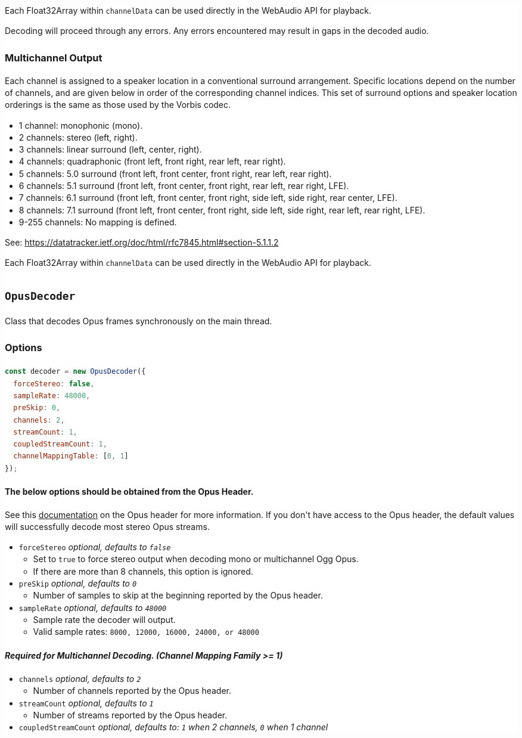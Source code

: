 Each Float32Array within `channelData` can be used directly in the WebAudio API for playback.

Decoding will proceed through any errors. Any errors encountered may result in gaps in the decoded audio.

### Multichannel Output

Each channel is assigned to a speaker location in a conventional surround arrangement. Specific locations depend on the number of channels, and are given below in order of the corresponding channel indices. This set of surround options and speaker location orderings is the same as those used by the Vorbis codec.

* 1 channel: monophonic (mono).
* 2 channels: stereo (left, right).
* 3 channels: linear surround (left, center, right).
* 4 channels: quadraphonic (front left, front right, rear left, rear right).
* 5 channels: 5.0 surround (front left, front center, front right, rear left, rear right).
* 6 channels: 5.1 surround (front left, front center, front right, rear left, rear right, LFE).
* 7 channels: 6.1 surround (front left, front center, front right, side left, side right, rear center, LFE).
* 8 channels: 7.1 surround (front left, front center, front right, side left, side right, rear left, rear right, LFE).
* 9-255 channels: No mapping is defined.

See: https://datatracker.ietf.org/doc/html/rfc7845.html#section-5.1.1.2

Each Float32Array within `channelData` can be used directly in the WebAudio API for playback.

## `OpusDecoder`

Class that decodes Opus frames synchronously on the main thread.

### Options
```javascript
const decoder = new OpusDecoder({ 
  forceStereo: false,
  sampleRate: 48000,
  preSkip: 0,
  channels: 2,
  streamCount: 1,
  coupledStreamCount: 1,
  channelMappingTable: [0, 1]
});
```

#### **The below options should be obtained from the Opus Header.**
See this [documentation](https://wiki.xiph.org/OggOpus#ID_Header) on the Opus header for more information. If you don't have access to the Opus header, the default values will successfully decode most stereo Opus streams.

* `forceStereo` *optional, defaults to `false`*
  * Set to `true` to force stereo output when decoding mono or multichannel Ogg Opus.
  * If there are more than 8 channels, this option is ignored.
* `preSkip` *optional, defaults to `0`*
  * Number of samples to skip at the beginning reported by the Opus header.
* `sampleRate` *optional, defaults to `48000`*
  * Sample rate the decoder will output.
  * Valid sample rates: `8000, 12000, 16000, 24000, or 48000`
#### ***Required for Multichannel Decoding.** (Channel Mapping Family >= 1)*
* `channels` *optional, defaults to `2`*
  * Number of channels reported by the Opus header.
* `streamCount` *optional, defaults to `1`*
  * Number of streams reported by the Opus header.
* `coupledStreamCount` *optional, defaults to: `1` when 2 channels, `0` when 1 channel*